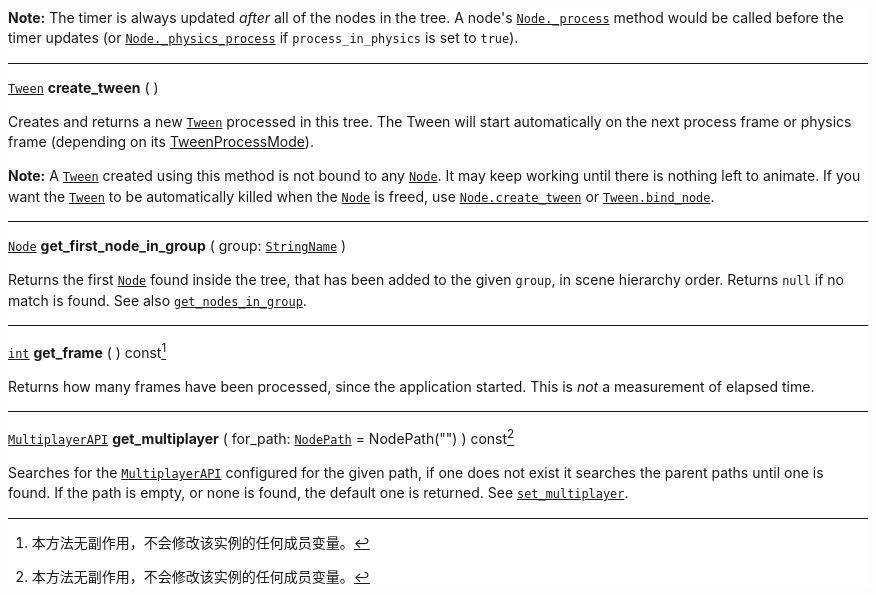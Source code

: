 

 **Note:** The timer is always updated *after* all of the nodes in the tree. A node's [`Node._process`](class_node.md#class_node_private_method__process) method would be called before the timer updates (or [`Node._physics_process`](class_node.md#class_node_private_method__physics_process) if `process_in_physics` is set to `true`).







---

<div id="_class_scenetree_method_create_tween"></div>

[`Tween`](class_tween.md) **create_tween** ( )<div id="class_scenetree_method_create_tween"></div>

Creates and returns a new [`Tween`](class_tween.md) processed in this tree. The Tween will start automatically on the next process frame or physics frame (depending on its [TweenProcessMode](#enum_tween_tweenprocessmode)).

 **Note:** A [`Tween`](class_tween.md) created using this method is not bound to any [`Node`](class_node.md). It may keep working until there is nothing left to animate. If you want the [`Tween`](class_tween.md) to be automatically killed when the [`Node`](class_node.md) is freed, use [`Node.create_tween`](class_node.md#class_node_method_create_tween) or [`Tween.bind_node`](class_tween.md#class_tween_method_bind_node).



---

<div id="_class_scenetree_method_get_first_node_in_group"></div>

[`Node`](class_node.md) **get_first_node_in_group** ( group: [`StringName`](class_stringname.md) )<div id="class_scenetree_method_get_first_node_in_group"></div>

Returns the first [`Node`](class_node.md) found inside the tree, that has been added to the given `group`, in scene hierarchy order. Returns `null` if no match is found. See also [`get_nodes_in_group`](class_scenetree.md#class_scenetree_method_get_nodes_in_group).



---

<div id="_class_scenetree_method_get_frame"></div>

[`int`](class_int.md) **get_frame** ( ) const[^const]<div id="class_scenetree_method_get_frame"></div>

Returns how many frames have been processed, since the application started. This is *not* a measurement of elapsed time.



---

<div id="_class_scenetree_method_get_multiplayer"></div>

[`MultiplayerAPI`](class_multiplayerapi.md) **get_multiplayer** ( for_path: [`NodePath`](class_nodepath.md) = NodePath("") ) const[^const]<div id="class_scenetree_method_get_multiplayer"></div>

Searches for the [`MultiplayerAPI`](class_multiplayerapi.md) configured for the given path, if one does not exist it searches the parent paths until one is found. If the path is empty, or none is found, the default one is returned. See [`set_multiplayer`](class_scenetree.md#class_scenetree_method_set_multiplayer).


[^virtual]: 本方法通常需要用户覆盖才能生效。
[^const]: 本方法无副作用，不会修改该实例的任何成员变量。
[^vararg]: 本方法除了能接受在此处描述的参数外，还能够继续接受任意数量的参数。
[^constructor]: 本方法用于构造某个类型。
[^static]: 调用本方法无需实例，可直接使用类名进行调用。
[^operator]: 本方法描述的是使用本类型作为左操作数的有效运算符。
[^bitfield]: 这个值是由下列位标志构成位掩码的整数。
[^void]: 无返回值。